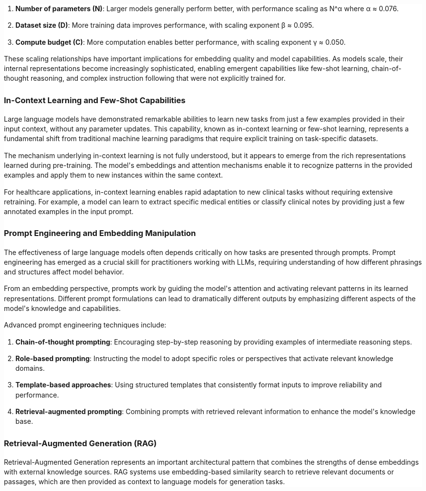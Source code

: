1. **Number of parameters (N)**: Larger models generally perform better, with performance scaling as N^α where α ≈ 0.076.

2. **Dataset size (D)**: More training data improves performance, with scaling exponent β ≈ 0.095.

3. **Compute budget (C)**: More computation enables better performance, with scaling exponent γ ≈ 0.050.

These scaling relationships have important implications for embedding quality and model capabilities. As models scale, their internal representations become increasingly sophisticated, enabling emergent capabilities like few-shot learning, chain-of-thought reasoning, and complex instruction following that were not explicitly trained for.

### In-Context Learning and Few-Shot Capabilities

Large language models have demonstrated remarkable abilities to learn new tasks from just a few examples provided in their input context, without any parameter updates. This capability, known as in-context learning or few-shot learning, represents a fundamental shift from traditional machine learning paradigms that require explicit training on task-specific datasets.

The mechanism underlying in-context learning is not fully understood, but it appears to emerge from the rich representations learned during pre-training. The model's embeddings and attention mechanisms enable it to recognize patterns in the provided examples and apply them to new instances within the same context.

For healthcare applications, in-context learning enables rapid adaptation to new clinical tasks without requiring extensive retraining. For example, a model can learn to extract specific medical entities or classify clinical notes by providing just a few annotated examples in the input prompt.

### Prompt Engineering and Embedding Manipulation

The effectiveness of large language models often depends critically on how tasks are presented through prompts. Prompt engineering has emerged as a crucial skill for practitioners working with LLMs, requiring understanding of how different phrasings and structures affect model behavior.

From an embedding perspective, prompts work by guiding the model's attention and activating relevant patterns in its learned representations. Different prompt formulations can lead to dramatically different outputs by emphasizing different aspects of the model's knowledge and capabilities.

Advanced prompt engineering techniques include:

1. **Chain-of-thought prompting**: Encouraging step-by-step reasoning by providing examples of intermediate reasoning steps.

2. **Role-based prompting**: Instructing the model to adopt specific roles or perspectives that activate relevant knowledge domains.

3. **Template-based approaches**: Using structured templates that consistently format inputs to improve reliability and performance.

4. **Retrieval-augmented prompting**: Combining prompts with retrieved relevant information to enhance the model's knowledge base.

### Retrieval-Augmented Generation (RAG)

Retrieval-Augmented Generation represents an important architectural pattern that combines the strengths of dense embeddings with external knowledge sources. RAG systems use embedding-based similarity search to retrieve relevant documents or passages, which are then provided as context to language models for generation tasks.
